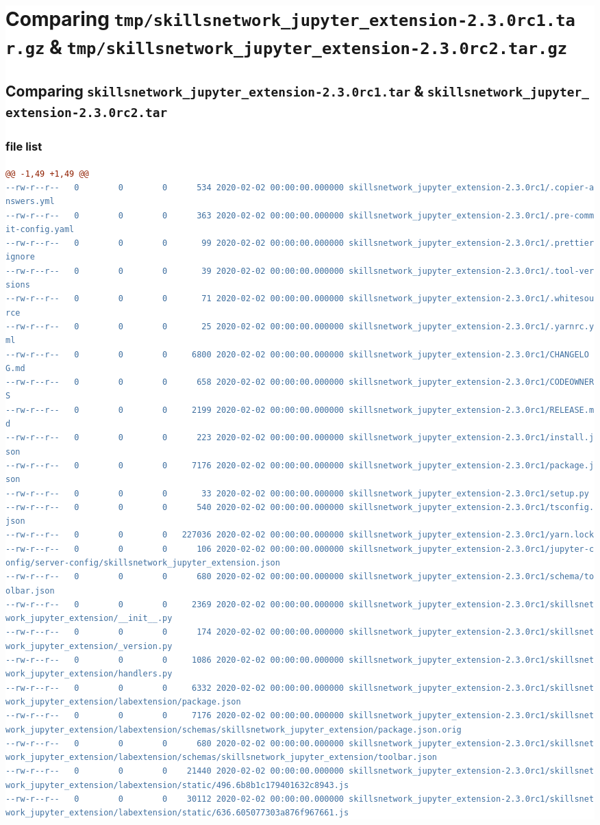 # Comparing `tmp/skillsnetwork_jupyter_extension-2.3.0rc1.tar.gz` & `tmp/skillsnetwork_jupyter_extension-2.3.0rc2.tar.gz`

## Comparing `skillsnetwork_jupyter_extension-2.3.0rc1.tar` & `skillsnetwork_jupyter_extension-2.3.0rc2.tar`

### file list

```diff
@@ -1,49 +1,49 @@
--rw-r--r--   0        0        0      534 2020-02-02 00:00:00.000000 skillsnetwork_jupyter_extension-2.3.0rc1/.copier-answers.yml
--rw-r--r--   0        0        0      363 2020-02-02 00:00:00.000000 skillsnetwork_jupyter_extension-2.3.0rc1/.pre-commit-config.yaml
--rw-r--r--   0        0        0       99 2020-02-02 00:00:00.000000 skillsnetwork_jupyter_extension-2.3.0rc1/.prettierignore
--rw-r--r--   0        0        0       39 2020-02-02 00:00:00.000000 skillsnetwork_jupyter_extension-2.3.0rc1/.tool-versions
--rw-r--r--   0        0        0       71 2020-02-02 00:00:00.000000 skillsnetwork_jupyter_extension-2.3.0rc1/.whitesource
--rw-r--r--   0        0        0       25 2020-02-02 00:00:00.000000 skillsnetwork_jupyter_extension-2.3.0rc1/.yarnrc.yml
--rw-r--r--   0        0        0     6800 2020-02-02 00:00:00.000000 skillsnetwork_jupyter_extension-2.3.0rc1/CHANGELOG.md
--rw-r--r--   0        0        0      658 2020-02-02 00:00:00.000000 skillsnetwork_jupyter_extension-2.3.0rc1/CODEOWNERS
--rw-r--r--   0        0        0     2199 2020-02-02 00:00:00.000000 skillsnetwork_jupyter_extension-2.3.0rc1/RELEASE.md
--rw-r--r--   0        0        0      223 2020-02-02 00:00:00.000000 skillsnetwork_jupyter_extension-2.3.0rc1/install.json
--rw-r--r--   0        0        0     7176 2020-02-02 00:00:00.000000 skillsnetwork_jupyter_extension-2.3.0rc1/package.json
--rw-r--r--   0        0        0       33 2020-02-02 00:00:00.000000 skillsnetwork_jupyter_extension-2.3.0rc1/setup.py
--rw-r--r--   0        0        0      540 2020-02-02 00:00:00.000000 skillsnetwork_jupyter_extension-2.3.0rc1/tsconfig.json
--rw-r--r--   0        0        0   227036 2020-02-02 00:00:00.000000 skillsnetwork_jupyter_extension-2.3.0rc1/yarn.lock
--rw-r--r--   0        0        0      106 2020-02-02 00:00:00.000000 skillsnetwork_jupyter_extension-2.3.0rc1/jupyter-config/server-config/skillsnetwork_jupyter_extension.json
--rw-r--r--   0        0        0      680 2020-02-02 00:00:00.000000 skillsnetwork_jupyter_extension-2.3.0rc1/schema/toolbar.json
--rw-r--r--   0        0        0     2369 2020-02-02 00:00:00.000000 skillsnetwork_jupyter_extension-2.3.0rc1/skillsnetwork_jupyter_extension/__init__.py
--rw-r--r--   0        0        0      174 2020-02-02 00:00:00.000000 skillsnetwork_jupyter_extension-2.3.0rc1/skillsnetwork_jupyter_extension/_version.py
--rw-r--r--   0        0        0     1086 2020-02-02 00:00:00.000000 skillsnetwork_jupyter_extension-2.3.0rc1/skillsnetwork_jupyter_extension/handlers.py
--rw-r--r--   0        0        0     6332 2020-02-02 00:00:00.000000 skillsnetwork_jupyter_extension-2.3.0rc1/skillsnetwork_jupyter_extension/labextension/package.json
--rw-r--r--   0        0        0     7176 2020-02-02 00:00:00.000000 skillsnetwork_jupyter_extension-2.3.0rc1/skillsnetwork_jupyter_extension/labextension/schemas/skillsnetwork_jupyter_extension/package.json.orig
--rw-r--r--   0        0        0      680 2020-02-02 00:00:00.000000 skillsnetwork_jupyter_extension-2.3.0rc1/skillsnetwork_jupyter_extension/labextension/schemas/skillsnetwork_jupyter_extension/toolbar.json
--rw-r--r--   0        0        0    21440 2020-02-02 00:00:00.000000 skillsnetwork_jupyter_extension-2.3.0rc1/skillsnetwork_jupyter_extension/labextension/static/496.6b8b1c179401632c8943.js
--rw-r--r--   0        0        0    30112 2020-02-02 00:00:00.000000 skillsnetwork_jupyter_extension-2.3.0rc1/skillsnetwork_jupyter_extension/labextension/static/636.605077303a876f967661.js
```